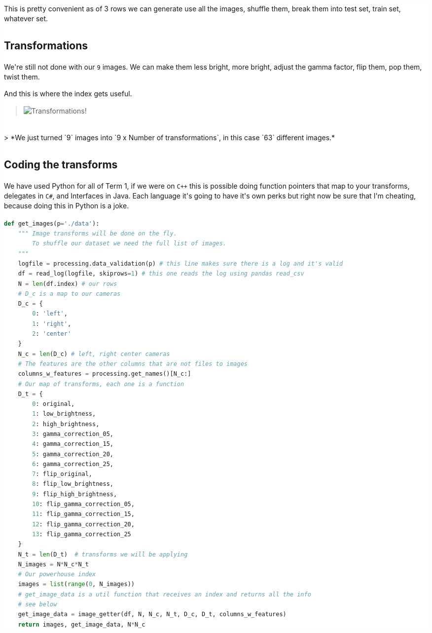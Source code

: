 This is pretty convenient as of 3 rows we can generate use all the images, shuffle them, break them into test set, train set, whatever set.

## Transformations

We're still not done with our `9` images. We can make them less bright, more bright, adjust the gamma factor, flip them, pop them, twist them. 

And this is where the index gets useful.

> ![Transformations!](https://res.cloudinary.com/www-claudiordgz-com/image/upload/c_scale,q_auto:best,w_960/v1486966662/SC_20170213003_vqpong.png)
<br>
> *We just turned `9` images into `9 x Number of transformations`, in this case `63` different images.*

## Coding the transforms

We have used Python for all of Term 1, if we were on `C++` this is possible doing function pointers that map to your transforms, delegates in `C#`, and Interfaces in Java. Each language it's going to have it's own perks but right now be sure that I'm cheating, because doing this in Python is a joke.

```python
def get_images(p='./data'):
    """ Image transforms will be done on the fly. 
        To shuffle our dataset we need the full list of images.
    """
    logfile = processing.data_validation(p) # this line makes sure there is a log and it's valid
    df = read_log(logfile, skiprows=1) # this one reads the log using pandas read_csv
    N = len(df.index) # our rows
    # D_c is a map to our cameras
    D_c = {
        0: 'left',
        1: 'right',
        2: 'center'
    }
    N_c = len(D_c) # left, right center cameras
    # The features are the other columns that are not files to images
    columns_w_features = processing.get_names()[N_c:]
    # Our map of transforms, each one is a function
    D_t = {
        0: original,
        1: low_brightness,
        2: high_brightness,
        3: gamma_correction_05,
        4: gamma_correction_15,
        5: gamma_correction_20,
        6: gamma_correction_25,
        7: flip_original,
        8: flip_low_brightness,
        9: flip_high_brightness,
        10: flip_gamma_correction_05,
        11: flip_gamma_correction_15,
        12: flip_gamma_correction_20,
        13: flip_gamma_correction_25
    }
    N_t = len(D_t)  # transforms we will be applying
    N_images = N*N_c*N_t
    # Our powerhouse index
    images = list(range(0, N_images))
    # get_image_data is a util function that receives an index and returns all the info
    # see below
    get_image_data = image_getter(df, N, N_c, N_t, D_c, D_t, columns_w_features)
    return images, get_image_data, N*N_c
```